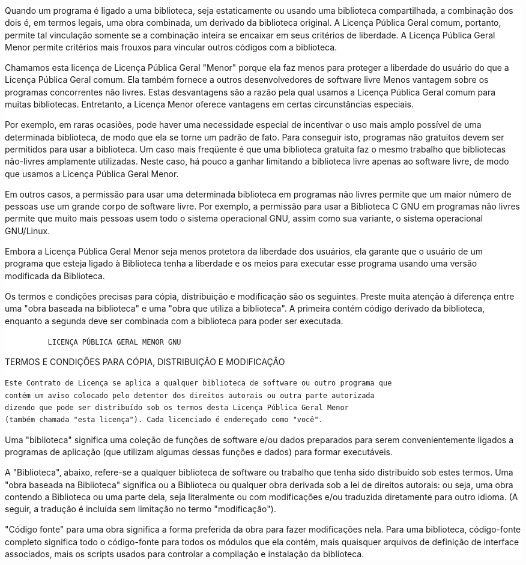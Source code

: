 Quando um programa é ligado a uma biblioteca, seja estaticamente ou usando uma biblioteca compartilhada, a combinação dos dois é, em termos legais, uma obra combinada, um derivado da biblioteca original. A Licença Pública Geral comum, portanto, permite tal vinculação somente se a combinação inteira se encaixar em seus critérios de liberdade. A Licença Pública Geral Menor permite critérios mais frouxos para vincular outros códigos com a biblioteca.

Chamamos esta licença de Licença Pública Geral "Menor" porque ela faz menos para proteger a liberdade do usuário do que a Licença Pública Geral comum. Ela também fornece a outros desenvolvedores de software livre Menos vantagem sobre os programas concorrentes não livres. Estas desvantagens são a razão pela qual usamos a Licença Pública Geral comum para muitas bibliotecas. Entretanto, a Licença Menor oferece vantagens em certas circunstâncias especiais.

Por exemplo, em raras ocasiões, pode haver uma necessidade especial de incentivar o uso mais amplo possível de uma determinada biblioteca, de modo que ela se torne um padrão de fato. Para conseguir isto, programas não gratuitos devem ser permitidos para usar a biblioteca. Um caso mais freqüente é que uma biblioteca gratuita faz o mesmo trabalho que bibliotecas não-livres amplamente utilizadas. Neste caso, há pouco a ganhar limitando a biblioteca livre apenas ao software livre, de modo que usamos a Licença Pública Geral Menor.

Em outros casos, a permissão para usar uma determinada biblioteca em programas não livres permite que um maior número de pessoas use um grande corpo de software livre. Por exemplo, a permissão para usar a Biblioteca C GNU em programas não livres permite que muito mais pessoas usem todo o sistema operacional GNU, assim como sua variante, o sistema operacional GNU/Linux.

Embora a Licença Pública Geral Menor seja menos protetora da liberdade dos usuários, ela garante que o usuário de um programa que esteja ligado à Biblioteca tenha a liberdade e os meios para executar esse programa usando uma versão modificada da Biblioteca.

Os termos e condições precisas para cópia, distribuição e modificação são os seguintes. Preste muita atenção à diferença entre uma "obra baseada na biblioteca" e uma "obra que utiliza a biblioteca". A primeira contém código derivado da biblioteca, enquanto a segunda deve ser combinada com a biblioteca para poder ser executada.

              LICENÇA PÚBLICA GERAL MENOR GNU

TERMOS E CONDIÇÕES PARA CÓPIA, DISTRIBUIÇÃO E MODIFICAÇÃO

    Este Contrato de Licença se aplica a qualquer biblioteca de software ou outro programa que
    contém um aviso colocado pelo detentor dos direitos autorais ou outra parte autorizada
    dizendo que pode ser distribuído sob os termos desta Licença Pública Geral Menor
    (também chamada "esta licença"). Cada licenciado é endereçado como "você".

Uma "biblioteca" significa uma coleção de funções de software e/ou dados preparados para serem convenientemente ligados a programas de aplicação (que utilizam algumas dessas funções e dados) para formar executáveis.

A "Biblioteca", abaixo, refere-se a qualquer biblioteca de software ou trabalho que tenha sido distribuído sob estes termos. Uma "obra baseada na Biblioteca" significa ou a Biblioteca ou qualquer obra derivada sob a lei de direitos autorais: ou seja, uma obra contendo a Biblioteca ou uma parte dela, seja literalmente ou com modificações e/ou traduzida diretamente para outro idioma. (A seguir, a tradução é incluída sem limitação no termo "modificação").

"Código fonte" para uma obra significa a forma preferida da obra para fazer modificações nela. Para uma biblioteca, código-fonte completo significa todo o código-fonte para todos os módulos que ela contém, mais quaisquer arquivos de definição de interface associados, mais os scripts usados para controlar a compilação e instalação da biblioteca.
